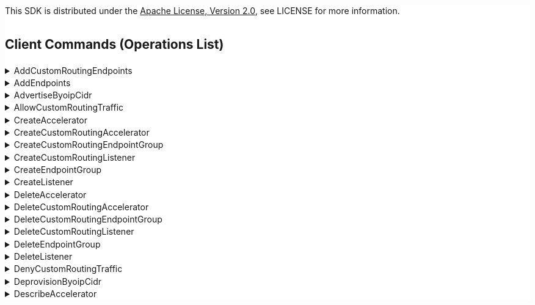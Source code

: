 This SDK is distributed under the
[Apache License, Version 2.0](http://www.apache.org/licenses/LICENSE-2.0),
see LICENSE for more information.

## Client Commands (Operations List)

<details><summary>
AddCustomRoutingEndpoints
</summary></details>
<details><summary>
AddEndpoints
</summary></details>
<details><summary>
AdvertiseByoipCidr
</summary></details>
<details><summary>
AllowCustomRoutingTraffic
</summary></details>
<details><summary>
CreateAccelerator
</summary></details>
<details><summary>
CreateCustomRoutingAccelerator
</summary></details>
<details><summary>
CreateCustomRoutingEndpointGroup
</summary></details>
<details><summary>
CreateCustomRoutingListener
</summary></details>
<details><summary>
CreateEndpointGroup
</summary></details>
<details><summary>
CreateListener
</summary></details>
<details><summary>
DeleteAccelerator
</summary></details>
<details><summary>
DeleteCustomRoutingAccelerator
</summary></details>
<details><summary>
DeleteCustomRoutingEndpointGroup
</summary></details>
<details><summary>
DeleteCustomRoutingListener
</summary></details>
<details><summary>
DeleteEndpointGroup
</summary></details>
<details><summary>
DeleteListener
</summary></details>
<details><summary>
DenyCustomRoutingTraffic
</summary></details>
<details><summary>
DeprovisionByoipCidr
</summary></details>
<details><summary>
DescribeAccelerator
</summary></details>